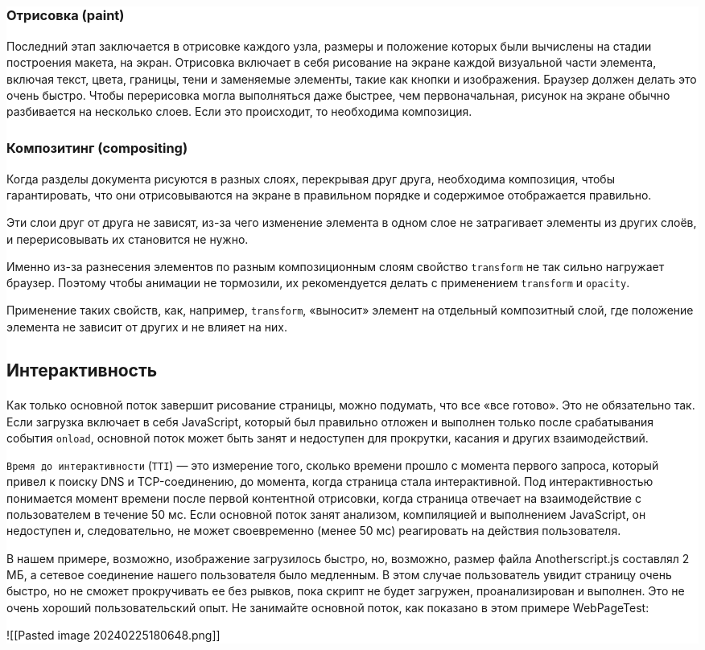 ### Отрисовка (paint)

Последний этап заключается в отрисовке каждого узла, размеры и положение которых были вычислены на стадии построения макета, на экран. Отрисовка включает в себя рисование на экране каждой визуальной части элемента, включая текст, цвета, границы, тени и заменяемые элементы, такие как кнопки и изображения. Браузер должен делать это очень быстро. Чтобы перерисовка могла выполняться даже быстрее, чем первоначальная, рисунок на экране обычно разбивается на несколько слоев. Если это происходит, то необходима композиция. 

### Композитинг (compositing)

Когда разделы документа рисуются в разных слоях, перекрывая друг друга, необходима композиция, чтобы гарантировать, что они отрисовываются на экране в правильном порядке и содержимое отображается правильно.

Эти слои друг от друга не зависят, из-за чего изменение элемента в одном слое не затрагивает элементы из других слоёв, и перерисовывать их становится не нужно.

Именно из-за разнесения элементов по разным композиционным слоям свойство `transform` не так сильно нагружает браузер. Поэтому чтобы анимации не тормозили, их рекомендуется делать с применением `transform` и `opacity`.

Применение таких свойств, как, например, `transform`, «выносит» элемент на отдельный композитный слой, где положение элемента не зависит от других и не влияет на них.

## Интерактивность

Как только основной поток завершит рисование страницы, можно подумать, что все «все готово». Это не обязательно так. Если загрузка включает в себя JavaScript, который был правильно отложен и выполнен только после срабатывания события `onload`, основной поток может быть занят и недоступен для прокрутки, касания и других взаимодействий.

`Время до интерактивности` (`TTI`) — это измерение того, сколько времени прошло с момента первого запроса, который привел к поиску DNS и TCP-соединению, до момента, когда страница стала интерактивной. Под интерактивностью понимается момент времени после первой контентной отрисовки, когда страница отвечает на взаимодействие с пользователем в течение 50 мс. Если основной поток занят анализом, компиляцией и выполнением JavaScript, он недоступен и, следовательно, не может своевременно (менее 50 мс) реагировать на действия пользователя.

В нашем примере, возможно, изображение загрузилось быстро, но, возможно, размер файла Anotherscript.js составлял 2 МБ, а сетевое соединение нашего пользователя было медленным. В этом случае пользователь увидит страницу очень быстро, но не сможет прокручивать ее без рывков, пока скрипт не будет загружен, проанализирован и выполнен. Это не очень хороший пользовательский опыт. Не занимайте основной поток, как показано в этом примере WebPageTest:

![[Pasted image 20240225180648.png]]